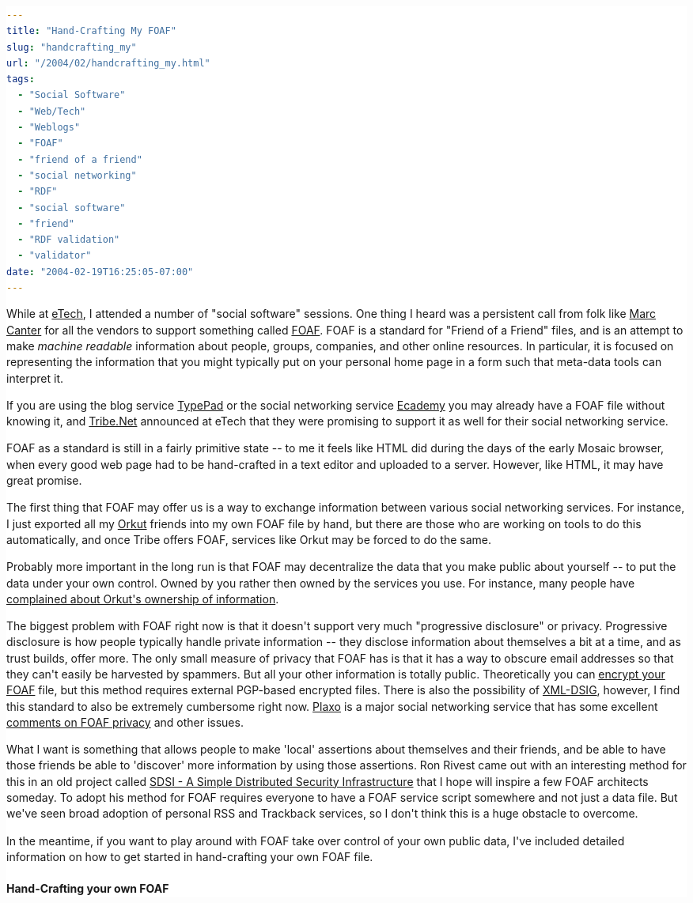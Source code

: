 ```yaml
---
title: "Hand-Crafting My FOAF"
slug: "handcrafting_my"
url: "/2004/02/handcrafting_my.html"
tags:
  - "Social Software"
  - "Web/Tech"
  - "Weblogs"
  - "FOAF"
  - "friend of a friend"
  - "social networking"
  - "RDF"
  - "social software"
  - "friend"
  - "RDF validation"
  - "validator"
date: "2004-02-19T16:25:05-07:00"
---
```

<p>While at <a href="http://etech.weblogsinc.com/">eTech</a>, I attended a number of "social software" sessions. One thing I heard was a persistent call from folk like <a href="http://blogs.it/0100198/">Marc Canter</a> for all the vendors to support something called <a href="http://xmlns.com/foaf/0.1/">FOAF</a>. FOAF is a standard for "Friend of a Friend" files, and is an attempt to make <em>machine readable</em> information about people, groups, companies, and other online resources. In particular, it is focused on representing the information that you might typically put on your personal home page in a form such that meta-data tools can interpret it.</p>
<p>If you are using the blog service <a href="http://www.typepad.com">TypePad</a> or the social networking service <a href="http://www.ecademy.com">Ecademy</a> you may already have a FOAF file without knowing it, and <a href="http://www.tribe.net">Tribe.Net</a> announced at eTech that they were promising to support it as well for their social networking service.</p>
<p>FOAF as a standard is still in a fairly primitive state -- to me it feels like HTML did during the days of the early Mosaic browser, when every good web page had to be hand-crafted in a text editor and uploaded to a server. However, like HTML, it may have great promise.</p>
<p>The first thing that FOAF may offer us is a way to exchange information between various social networking services. For instance, I just exported all my <a href="http://www.orkut.com">Orkut</a> friends into my own FOAF file by hand, but there are those who are working on tools to do this automatically, and once Tribe offers FOAF, services like Orkut may be forced to do the same.</p>
<p>Probably more important in the long run is that FOAF may decentralize the data that you make public about yourself -- to put the data under your own control. Owned by you rather then owned by the services you use. For instance, many people have <a href="http://www.theregister.co.uk/content/6/35375.html">complained about Orkut's ownership of information</a>.</p>
<p>The biggest problem with FOAF right now is that it doesn't support very much "progressive disclosure" or privacy. Progressive disclosure is how people typically handle private information -- they disclose information about themselves a bit at a time, and as trust builds, offer more. The only small measure of privacy that FOAF has is that it has a way to obscure email addresses so that they can't easily be harvested by spammers. But all your other information is totally public. Theoretically you can <a href="http://usefulinc.com/foaf/encryptingFoafFiles">encrypt your FOAF</a> file, but this method requires external PGP-based encrypted files. There is also the possibility of <a href="http://www.w3.org/Signature/">XML-DSIG</a>, however, I find this standard to also be extremely cumbersome right now. <a href="http://www.plaxo.com">Plaxo</a> is a major social networking service that has some excellent <a href="http://blog.plaxo.com/archives/000007.html">comments on FOAF privacy</a> and other issues.</p>
<p>What I want is something that allows people to make 'local' assertions about themselves and their friends, and be able to have those friends be able to 'discover' more information by using those assertions. Ron Rivest came out with an interesting method for this in an old project called <a href="http://theory.lcs.mit.edu/~rivest/sdsi10.html">SDSI - A Simple Distributed Security Infrastructure</a> that I hope will inspire a few FOAF architects someday. To adopt his method for FOAF requires everyone to have a FOAF service script somewhere and not just a data file. But we've seen broad adoption of personal RSS and Trackback services, so I don't think this is a huge obstacle to overcome.</p>
<p>In the meantime, if you want to play around with FOAF take over control of your own public data, I've included detailed information on how to get started in hand-crafting your own FOAF file.</p>
<h4>Hand-Crafting your own FOAF</h4>
